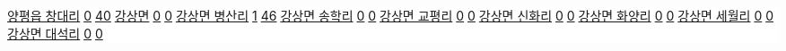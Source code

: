 
  <tr class="item">
    <td><a href="4183025032.html">양평읍 창대리</a></td>
    <td><a href="4183025032.html">0</a></td>
    <td><a href="4183025032.html">40</a></td>
  </tr>
    

  <tr class="item">
    <td><a href="4183031000.html">강상면</a></td>
    <td><a href="4183031000.html">0</a></td>
    <td><a href="4183031000.html">0</a></td>
  </tr>
    

  <tr class="item">
    <td><a href="4183031021.html">강상면 병산리</a></td>
    <td><a href="4183031021.html">1</a></td>
    <td><a href="4183031021.html">46</a></td>
  </tr>
    

  <tr class="item">
    <td><a href="4183031022.html">강상면 송학리</a></td>
    <td><a href="4183031022.html">0</a></td>
    <td><a href="4183031022.html">0</a></td>
  </tr>
    

  <tr class="item">
    <td><a href="4183031023.html">강상면 교평리</a></td>
    <td><a href="4183031023.html">0</a></td>
    <td><a href="4183031023.html">0</a></td>
  </tr>
    

  <tr class="item">
    <td><a href="4183031024.html">강상면 신화리</a></td>
    <td><a href="4183031024.html">0</a></td>
    <td><a href="4183031024.html">0</a></td>
  </tr>
    

  <tr class="item">
    <td><a href="4183031025.html">강상면 화양리</a></td>
    <td><a href="4183031025.html">0</a></td>
    <td><a href="4183031025.html">0</a></td>
  </tr>
    

  <tr class="item">
    <td><a href="4183031026.html">강상면 세월리</a></td>
    <td><a href="4183031026.html">0</a></td>
    <td><a href="4183031026.html">0</a></td>
  </tr>
    

  <tr class="item">
    <td><a href="4183031027.html">강상면 대석리</a></td>
    <td><a href="4183031027.html">0</a></td>
    <td><a href="4183031027.html">0</a></td>
  </tr>
    